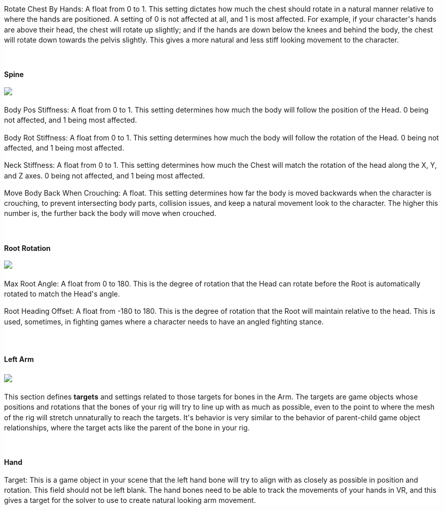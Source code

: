 Rotate Chest By Hands: A float from 0 to 1. This setting dictates how much the chest should rotate in a natural manner relative to where the hands are positioned. A setting of 0 is not affected at all, and 1 is most affected. For example, if your character's hands are above their head, the chest will rotate up slightly; and if the hands are down below the knees and behind the body, the chest will rotate down towards the pelvis slightly. This gives a more natural and less stiff looking movement to the character.

 

**Spine**

![](api/attachments/RsWhlGld8D1F/image/image.png)

Body Pos Stiffness: A float from 0 to 1. This setting determines how much the body will follow the position of the Head. 0 being not affected, and 1 being most affected.

Body Rot Stiffness: A float from 0 to 1. This setting determines how much the body will follow the rotation of the Head. 0 being not affected, and 1 being most affected.

Neck Stiffness: A float from 0 to 1. This setting determines how much the Chest will match the rotation of the head along the X, Y, and Z axes. 0 being not affected, and 1 being most affected.

Move Body Back When Crouching: A float. This setting determines how far the body is moved backwards when the character is crouching, to prevent intersecting body parts, collision issues, and keep a natural movement look to the character. The higher this number is, the further back the body will move when crouched.

 

**Root Rotation**

![](api/attachments/6xBmjHKiICC7/image/image.png)

Max Root Angle: A float from 0 to 180. This is the degree of rotation that the Head can rotate before the Root is automatically rotated to match the Head's angle.

Root Heading Offset: A float from -180 to 180. This is the degree of rotation that the Root will maintain relative to the head. This is used, sometimes, in fighting games where a character needs to have an angled fighting stance.

 

#### Left Arm

![](api/attachments/LCG1FhjCTGFA/image/image.png)

This section defines **targets** and settings related to those targets for bones in the Arm. The targets are game objects whose positions and rotations that the bones of your rig will try to line up with as much as possible, even to the point to where the mesh of the rig will stretch unnaturally to reach the targets. It's behavior is very similar to the behavior of parent-child game object relationships, where the target acts like the parent of the bone in your rig.

 

**Hand**

Target: This is a game object in your scene that the left hand bone will try to align with as closely as possible in position and rotation. This field should not be left blank. The hand bones need to be able to track the movements of your hands in VR, and this gives a target for the solver to use to create natural looking arm movement.
